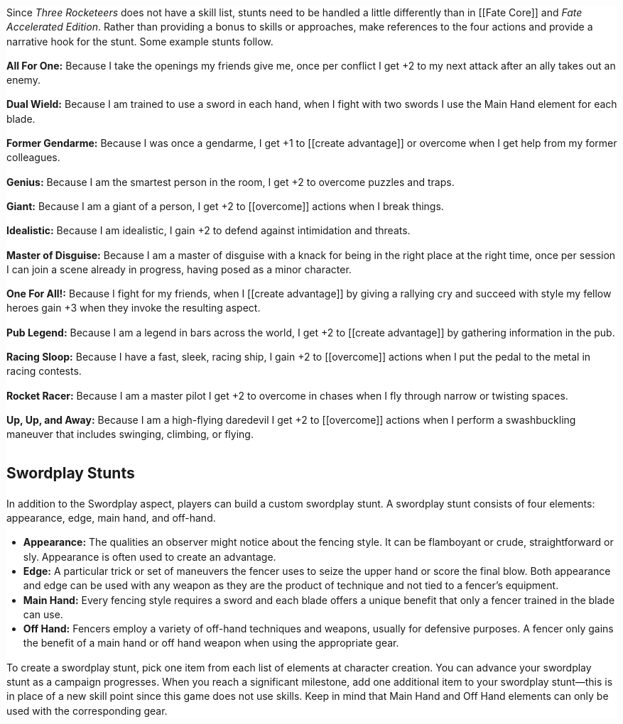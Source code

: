 Since _Three Rocketeers_ does not have a skill list, stunts need to be handled a little differently than in [[Fate Core]] and _Fate Accelerated Edition_. Rather than providing a bonus to skills or approaches, make references to the four actions and provide a narrative hook for the stunt. Some example stunts follow.

**All For One:** Because I take the openings my friends give me, once per conflict I get +2 to my next attack after an ally takes out an enemy.

**Dual Wield:** Because I am trained to use a sword in each hand, when I fight with two swords I use the Main Hand element for each blade.

**Former Gendarme:** Because I was once a gendarme, I get +1 to [[create advantage]] or overcome when I get help from my former colleagues.

**Genius:** Because I am the smartest person in the room, I get +2 to overcome puzzles and traps.

**Giant:** Because I am a giant of a person, I get +2 to [[overcome]] actions when I break things.

**Idealistic:** Because I am idealistic, I gain +2 to defend against intimidation and threats.

**Master of Disguise:** Because I am a master of disguise with a knack for being in the right place at the right time, once per session I can join a scene already in progress, having posed as a minor character.

**One For All!:** Because I fight for my friends, when I [[create advantage]] by giving a rallying cry and succeed with style my fellow heroes gain +3 when they invoke the resulting aspect.

**Pub Legend:** Because I am a legend in bars across the world, I get +2 to [[create advantage]] by gathering information in the pub.

**Racing Sloop:** Because I have a fast, sleek, racing ship, I gain +2 to [[overcome]] actions when I put the pedal to the metal in racing contests.

**Rocket Racer:** Because I am a master pilot I get +2 to overcome in chases when I fly through narrow or twisting spaces.

**Up, Up, and Away:** Because I am a high-flying daredevil I get +2 to [[overcome]] actions when I perform a swashbuckling maneuver that includes swinging, climbing, or flying.

## Swordplay Stunts

In addition to the Swordplay aspect, players can build a custom swordplay stunt. A swordplay stunt consists of four elements: appearance, edge, main hand, and off-hand.

- **Appearance:** The qualities an observer might notice about the fencing style. It can be flamboyant or crude, straightforward or sly. Appearance is often used to create an advantage.
- **Edge:** A particular trick or set of maneuvers the fencer uses to seize the upper hand or score the final blow. Both appearance and edge can be used with any weapon as they are the product of technique and not tied to a fencer’s equipment.
- **Main Hand:** Every fencing style requires a sword and each blade offers a unique benefit that only a fencer trained in the blade can use.
- **Off Hand:** Fencers employ a variety of off-hand techniques and weapons, usually for defensive purposes. A fencer only gains the benefit of a main hand or off hand weapon when using the appropriate gear.

To create a swordplay stunt, pick one item from each list of elements at character creation. You can advance your swordplay stunt as a campaign progresses. When you reach a significant milestone, add one additional item to your swordplay stunt—this is in place of a new skill point since this game does not use skills. Keep in mind that Main Hand and Off Hand elements can only be used with the corresponding gear.
